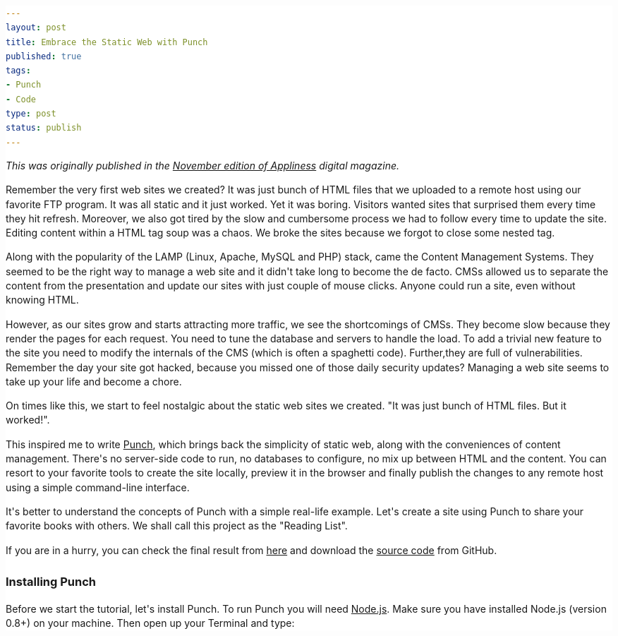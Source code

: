 ```yaml
--- 
layout: post
title: Embrace the Static Web with Punch 
published: true
tags:
- Punch 
- Code
type: post
status: publish
---
```


_This was originally published in the [November edition of Appliness](http://www.appliness.com/november-issue-with-addy-osmani) digital magazine._

Remember the very first web sites we created? It was just bunch of HTML files that we uploaded to a remote host using our favorite FTP program. It was all static and it just worked. Yet it was boring. Visitors wanted sites that surprised them every time they hit refresh. Moreover, we also got tired by the slow and cumbersome process we had to follow every time to update the site. Editing content within a HTML tag soup was a chaos. We broke the sites because we forgot to close some nested tag.

Along with the popularity of the LAMP (Linux, Apache, MySQL and PHP) stack, came the Content Management Systems. They seemed to be the right way to manage a web site and it didn't take long to become the de facto. CMSs allowed us to separate the content from the presentation and update our sites with just couple of mouse clicks. Anyone could run a site, even without knowing HTML. 

However, as our sites grow and starts attracting more traffic, we see the shortcomings of CMSs. They become slow because they render the pages for each request. You need to tune the database and servers to handle the load. To add a trivial new feature to the site you need to modify the internals of the CMS (which is often a spaghetti code). Further,they are full of vulnerabilities. Remember the day your site got hacked, because you missed one of those daily security updates? Managing a web site seems to take up your life and become a chore.

On times like this, we start to feel nostalgic about the static web sites we created. "It was just bunch of HTML files. But it worked!".

This inspired me to write [Punch](http://laktek.github.com/punch), which brings back the simplicity of static web, along with the conveniences of content management. There's no server-side code to run, no databases to configure, no mix up between HTML and the content. You can resort to your favorite tools to create the site locally, preview it in the browser and finally publish the changes to any remote host using a simple command-line interface.

It's better to understand the concepts of Punch with a simple real-life example. Let's create a site using Punch to share your favorite books with others. We shall call this project as the "Reading List".

If you are in a hurry, you can check the final result from [here](http://readlist.s3-website-us-east-1.amazonaws.com/) and download the [source code](https://github.com/laktek/reading-list) from GitHub.

### Installing Punch

Before we start the tutorial, let's install Punch. To run Punch you will need [Node.js](http://nodejs.org). Make sure you have installed Node.js (version 0.8+) on your machine. Then open up your Terminal and type:
